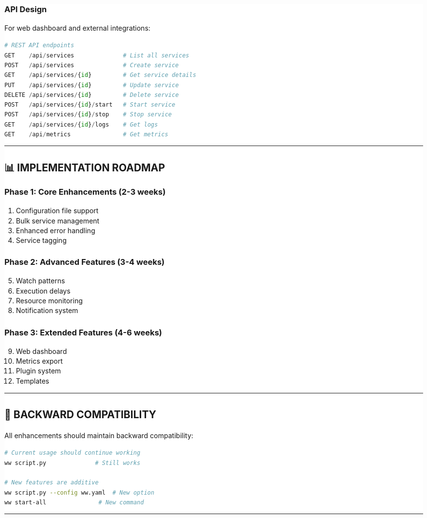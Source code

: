 ### **API Design**
For web dashboard and external integrations:

```python
# REST API endpoints
GET    /api/services              # List all services
POST   /api/services              # Create service
GET    /api/services/{id}         # Get service details
PUT    /api/services/{id}         # Update service
DELETE /api/services/{id}         # Delete service
POST   /api/services/{id}/start   # Start service
POST   /api/services/{id}/stop    # Stop service
GET    /api/services/{id}/logs    # Get logs
GET    /api/metrics               # Get metrics
```

---

## 📊 IMPLEMENTATION ROADMAP

### **Phase 1: Core Enhancements (2-3 weeks)**
1. Configuration file support
2. Bulk service management
3. Enhanced error handling
4. Service tagging

### **Phase 2: Advanced Features (3-4 weeks)**
5. Watch patterns
6. Execution delays
7. Resource monitoring
8. Notification system

### **Phase 3: Extended Features (4-6 weeks)**
9. Web dashboard
10. Metrics export
11. Plugin system
12. Templates

---

## 🎯 BACKWARD COMPATIBILITY

All enhancements should maintain backward compatibility:

```bash
# Current usage should continue working
ww script.py              # Still works

# New features are additive
ww script.py --config ww.yaml  # New option
ww start-all               # New command
```

---
